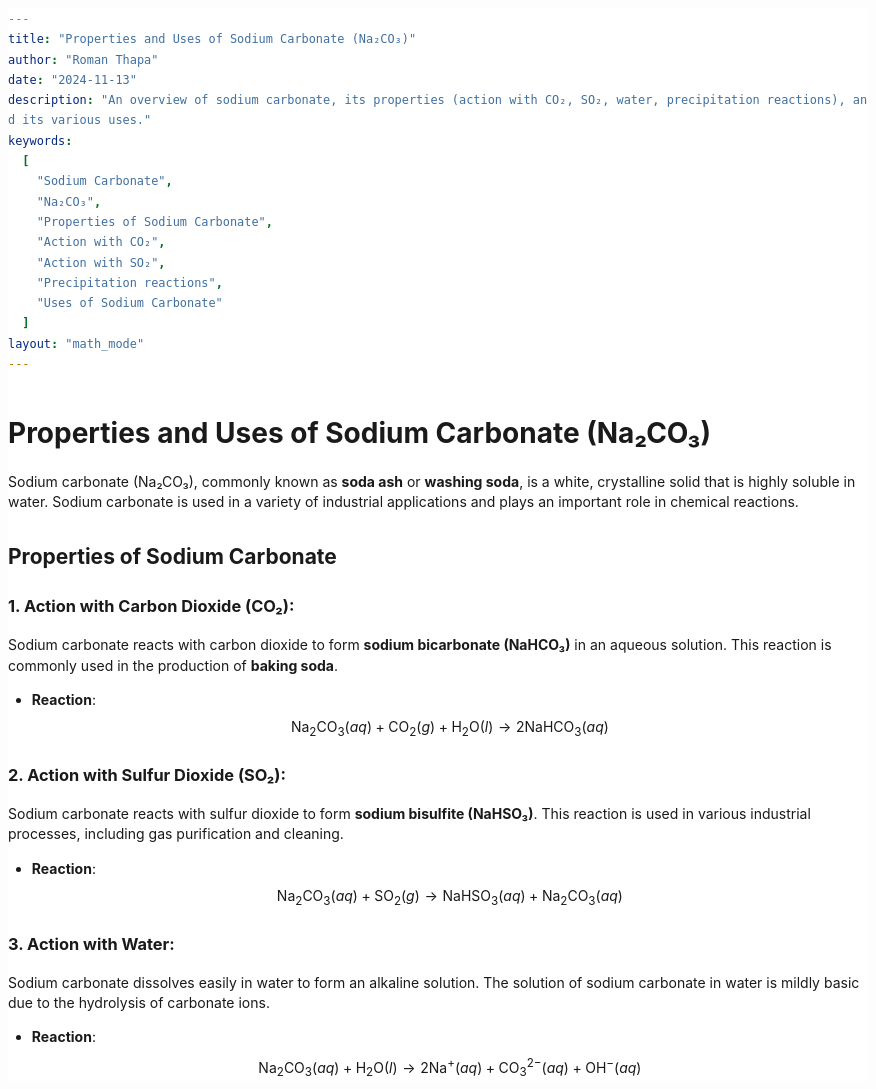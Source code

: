 ```yaml
---
title: "Properties and Uses of Sodium Carbonate (Na₂CO₃)"
author: "Roman Thapa"
date: "2024-11-13"
description: "An overview of sodium carbonate, its properties (action with CO₂, SO₂, water, precipitation reactions), and its various uses."
keywords:
  [
    "Sodium Carbonate",
    "Na₂CO₃",
    "Properties of Sodium Carbonate",
    "Action with CO₂",
    "Action with SO₂",
    "Precipitation reactions",
    "Uses of Sodium Carbonate"
  ]
layout: "math_mode"
---
```


# Properties and Uses of Sodium Carbonate (Na₂CO₃)

Sodium carbonate (Na₂CO₃), commonly known as **soda ash** or **washing soda**, is a white, crystalline solid that is highly soluble in water. Sodium carbonate is used in a variety of industrial applications and plays an important role in chemical reactions.

## Properties of Sodium Carbonate

### 1. **Action with Carbon Dioxide (CO₂)**:
   Sodium carbonate reacts with carbon dioxide to form **sodium bicarbonate (NaHCO₃)** in an aqueous solution. This reaction is commonly used in the production of **baking soda**.
   
   - **Reaction**:
     $$ \text{Na}_2\text{CO}_3 (aq) + \text{CO}_2 (g) + \text{H}_2\text{O} (l) \rightarrow 2\text{NaHCO}_3 (aq) $$

### 2. **Action with Sulfur Dioxide (SO₂)**:
   Sodium carbonate reacts with sulfur dioxide to form **sodium bisulfite (NaHSO₃)**. This reaction is used in various industrial processes, including gas purification and cleaning.

   - **Reaction**:
     $$ \text{Na}_2\text{CO}_3 (aq) + \text{SO}_2 (g) \rightarrow \text{NaHSO}_3 (aq) + \text{Na}_2\text{CO}_3 (aq) $$

### 3. **Action with Water**:
   Sodium carbonate dissolves easily in water to form an alkaline solution. The solution of sodium carbonate in water is mildly basic due to the hydrolysis of carbonate ions.
   
   - **Reaction**:
     $$ \text{Na}_2\text{CO}_3 (aq) + \text{H}_2\text{O} (l) \rightarrow 2\text{Na}^+ (aq) + \text{CO}_3^{2-} (aq) + \text{OH}^- (aq) $$
